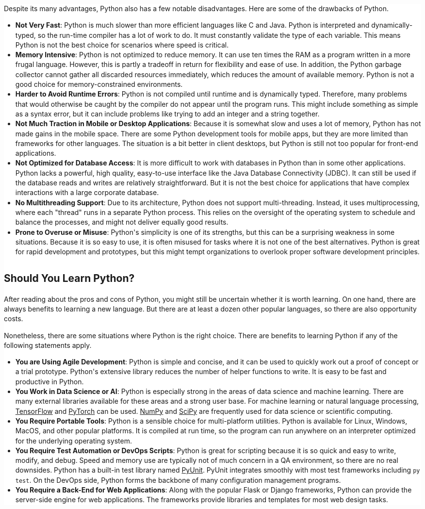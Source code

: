 Despite its many advantages, Python also has a few notable disadvantages. Here are some of the drawbacks of Python.

-   **Not Very Fast**: Python is much slower than more efficient languages like C and Java. Python is interpreted and dynamically-typed, so the run-time compiler has a lot of work to do. It must constantly validate the type of each variable. This means Python is not the best choice for scenarios where speed is critical.
-   **Memory Intensive**: Python is not optimized to reduce memory. It can use ten times the RAM as a program written in a more frugal language. However, this is partly a tradeoff in return for flexibility and ease of use. In addition, the Python garbage collector cannot gather all discarded resources immediately, which reduces the amount of available memory. Python is not a good choice for memory-constrained environments.
-   **Harder to Avoid Runtime Errors**: Python is not compiled until runtime and is dynamically typed. Therefore, many problems that would otherwise be caught by the compiler do not appear until the program runs. This might include something as simple as a syntax error, but it can include problems like trying to add an integer and a string together.
-   **Not Much Traction in Mobile or Desktop Applications**: Because it is somewhat slow and uses a lot of memory, Python has not made gains in the mobile space. There are some Python development tools for mobile apps, but they are more limited than frameworks for other languages. The situation is a bit better in client desktops, but Python is still not too popular for front-end applications.
-   **Not Optimized for Database Access**: It is more difficult to work with databases in Python than in some other applications. Python lacks a powerful, high quality, easy-to-use interface like the Java Database Connectivity (JDBC). It can still be used if the database reads and writes are relatively straightforward. But it is not the best choice for applications that have complex interactions with a large corporate database.
-   **No Multithreading Support**: Due to its architecture, Python does not support multi-threading. Instead, it uses multiprocessing, where each "thread" runs in a separate Python process. This relies on the oversight of the operating system to schedule and balance the processes, and might not deliver equally good results.
-   **Prone to Overuse or Misuse**: Python's simplicity is one of its strengths, but this can be a surprising weakness in some situations. Because it is so easy to use, it is often misused for tasks where it is not one of the best alternatives. Python is great for rapid development and prototypes, but this might tempt organizations to overlook proper software development principles.

## Should You Learn Python?

After reading about the pros and cons of Python, you might still be uncertain whether it is worth learning. On one hand, there are always benefits to learning a new language. But there are at least a dozen other popular languages, so there are also opportunity costs.

Nonetheless, there are some situations where Python is the right choice. There are benefits to learning Python if any of the following statements apply.

-   **You are Using Agile Development**: Python is simple and concise, and it can be used to quickly work out a proof of concept or a trial prototype. Python's extensive library reduces the number of helper functions to write. It is easy to be fast and productive in Python.
-   **You Work in Data Science or AI**: Python is especially strong in the areas of data science and machine learning. There are many external libraries available for these areas and a strong user base. For machine learning or natural language processing, [TensorFlow](https://www.tensorflow.org/) and [PyTorch](https://pytorch.org/) can be used. [NumPy](https://numpy.org/) and [SciPy](https://scipy.org/) are frequently used for data science or scientific computing.
-   **You Require Portable Tools**: Python is a sensible choice for multi-platform utilities. Python is available for Linux, Windows, MacOS, and other popular platforms. It is compiled at run time, so the program can run anywhere on an interpreter optimized for the underlying operating system.
-   **You Require Test Automation or DevOps Scripts**: Python is great for scripting because it is so quick and easy to write, modify, and debug. Speed and memory use are typically not of much concern in a QA environment, so there are no real downsides. Python has a built-in test library named [PyUnit](https://wiki.python.org/moin/PyUnit). PyUnit integrates smoothly with most test frameworks including `pytest`. On the DevOps side, Python forms the backbone of many configuration management programs.
-   **You Require a Back-End for Web Applications**: Along with the popular Flask or Django frameworks, Python can provide the server-side engine for web applications. The frameworks provide libraries and templates for most web design tasks.